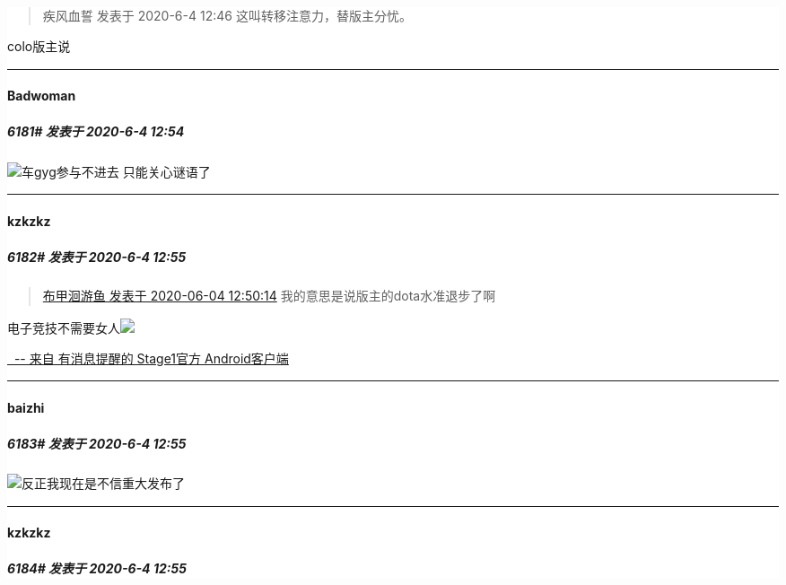 

<blockquote>疾风血誓 发表于 2020-6-4 12:46
这叫转移注意力，替版主分忧。</blockquote>
colo版主说







-----

####  Badwoman  
##### 6181#       发表于 2020-6-4 12:54



<img src="https://static.saraba1st.com/image/smiley/face2017/067.png" referrerpolicy="no-referrer">车gyg参与不进去 只能关心谜语了







-----

####  kzkzkz  
##### 6182#       发表于 2020-6-4 12:55



<blockquote><a href="httphttps://bbs.saraba1st.com/2b/forum.php?mod=redirect&amp;goto=findpost&amp;pid=47673694&amp;ptid=1938285" target="_blank">布甲洄游鱼 发表于 2020-06-04 12:50:14</a>
我的意思是说版主的dota水准退步了啊</blockquote>电子竞技不需要女人<img src="https://static.saraba1st.com/image/smiley/face2017/026.png" referrerpolicy="no-referrer">

[  -- 来自 有消息提醒的 Stage1官方 Android客户端](https://www.coolapk.com/apk/140634)







-----

####  baizhi  
##### 6183#       发表于 2020-6-4 12:55



<img src="https://static.saraba1st.com/image/smiley/face2017/067.png" referrerpolicy="no-referrer">反正我现在是不信重大发布了







-----

####  kzkzkz  
##### 6184#       发表于 2020-6-4 12:55
